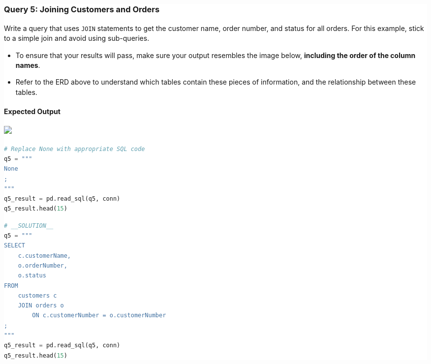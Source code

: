 ### Query 5: Joining Customers and Orders

Write a query that uses `JOIN` statements to get the customer name, order number, and status for all orders. For this example, stick to a simple join and avoid using sub-queries. 

- To ensure that your results will pass, make sure your output resembles the image below, __including the order of the column names__. 

- Refer to the ERD above to understand which tables contain these pieces of information, and the relationship between these tables.

#### Expected Output

<img src='https://curriculum-content.s3.amazonaws.com/data-science/images/expected_output_q5.png'>


```python
# Replace None with appropriate SQL code
q5 = """
None
;
"""
q5_result = pd.read_sql(q5, conn)
q5_result.head(15)
```


```python
# __SOLUTION__
q5 = """
SELECT
    c.customerName,
    o.orderNumber,
    o.status
FROM
    customers c
    JOIN orders o
        ON c.customerNumber = o.customerNumber
;
"""
q5_result = pd.read_sql(q5, conn)
q5_result.head(15)
```




<div>
<style scoped>
    .dataframe tbody tr th:only-of-type {
        vertical-align: middle;
    }

    .dataframe tbody tr th {
        vertical-align: top;
    }
